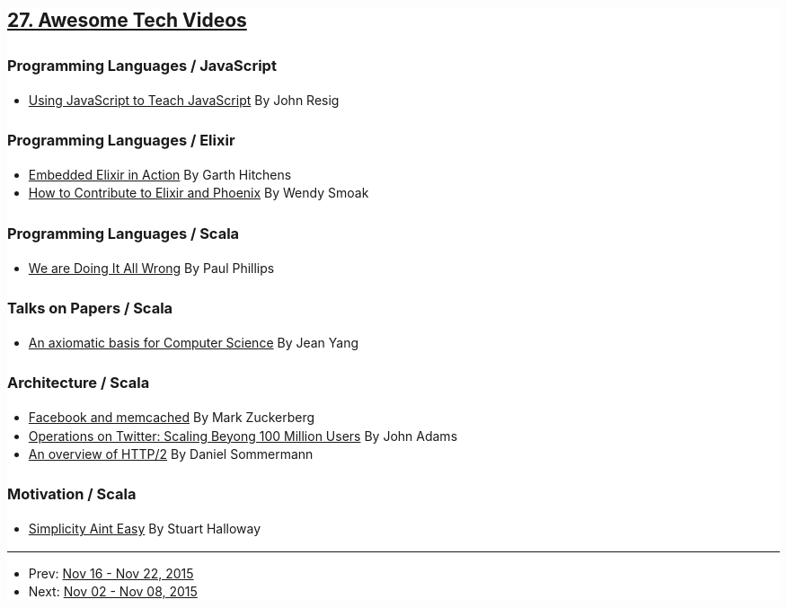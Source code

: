 ## [27. Awesome Tech Videos](/content/lucasviola/awesome-tech-videos/week/README.md)

### Programming Languages / JavaScript

*   [Using JavaScript to Teach JavaScript](https://www.youtube.com/watch?v=H4sSldXv_S4) By John Resig

### Programming Languages / Elixir

*   [Embedded Elixir in Action](https://www.youtube.com/watch?v=kpzQrFC55q4) By Garth Hitchens
*   [How to Contribute to Elixir and Phoenix](https://www.youtube.com/watch?v=uMrsJahHi3k) By Wendy Smoak

### Programming Languages / Scala

*   [We are Doing It All Wrong](https://www.youtube.com/watch?v=TS1lpKBMkgg) By Paul Phillips

### Talks on Papers / Scala

*   [An axiomatic basis for Computer Science](https://www.youtube.com/watch?v=GQi-6-d5ooQ) By Jean Yang

### Architecture / Scala

*   [Facebook and memcached](https://www.youtube.com/watch?v=UH7wkvcf0ys) By Mark Zuckerberg
*   [Operations on Twitter: Scaling Beyong 100 Million Users](https://www.youtube.com/watch?v=z8LU0Cj6BOU) By John Adams
*   [An overview of HTTP/2](https://github.com/lucasviola/awesome-tech-videos/blob/master//www.youtube.com/watch?v=-yxQIRl6Qic) By Daniel Sommermann

### Motivation / Scala

*   [Simplicity Aint Easy](https://www.youtube.com/watch?v=cidchWg74Y4) By Stuart Halloway

---

- Prev: [Nov 16 - Nov 22, 2015](/content/2015/46/README.md)
- Next: [Nov 02 - Nov 08, 2015](/content/2015/44/README.md)